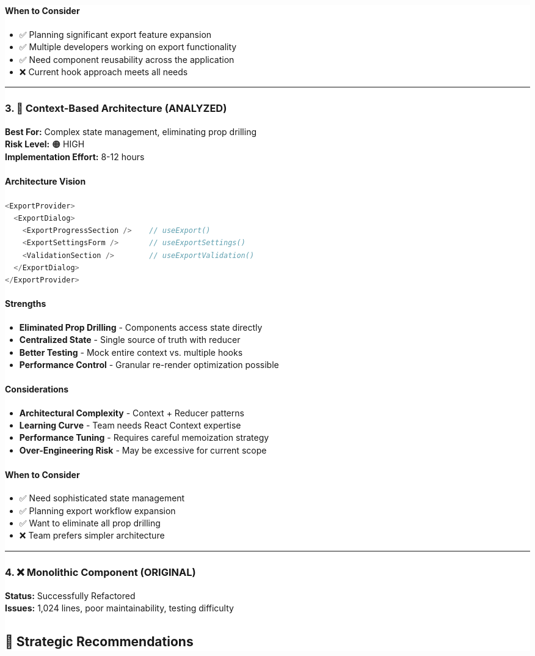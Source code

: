 #### When to Consider
- ✅ Planning significant export feature expansion
- ✅ Multiple developers working on export functionality
- ✅ Need component reusability across the application
- ❌ Current hook approach meets all needs

---

### 3. 🔶 Context-Based Architecture (ANALYZED)

**Best For:** Complex state management, eliminating prop drilling  
**Risk Level:** 🟠 HIGH  
**Implementation Effort:** 8-12 hours

#### Architecture Vision
```typescript
<ExportProvider>
  <ExportDialog>
    <ExportProgressSection />    // useExport()
    <ExportSettingsForm />       // useExportSettings()
    <ValidationSection />        // useExportValidation()
  </ExportDialog>
</ExportProvider>
```

#### Strengths  
- **Eliminated Prop Drilling** - Components access state directly
- **Centralized State** - Single source of truth with reducer
- **Better Testing** - Mock entire context vs. multiple hooks
- **Performance Control** - Granular re-render optimization possible

#### Considerations
- **Architectural Complexity** - Context + Reducer patterns
- **Learning Curve** - Team needs React Context expertise
- **Performance Tuning** - Requires careful memoization strategy
- **Over-Engineering Risk** - May be excessive for current scope

#### When to Consider
- ✅ Need sophisticated state management
- ✅ Planning export workflow expansion
- ✅ Want to eliminate all prop drilling
- ❌ Team prefers simpler architecture

---

### 4. ❌ Monolithic Component (ORIGINAL)

**Status:** Successfully Refactored  
**Issues:** 1,024 lines, poor maintainability, testing difficulty

## 🎯 Strategic Recommendations
